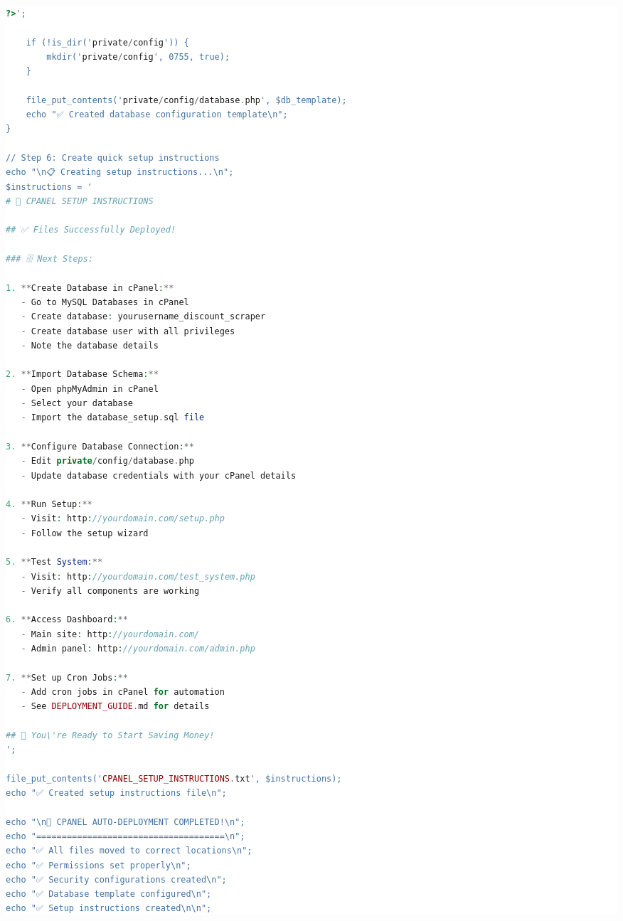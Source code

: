 ```php
?>';
    
    if (!is_dir('private/config')) {
        mkdir('private/config', 0755, true);
    }
    
    file_put_contents('private/config/database.php', $db_template);
    echo "✅ Created database configuration template\n";
}

// Step 6: Create quick setup instructions
echo "\n📋 Creating setup instructions...\n";
$instructions = '
# 🎯 CPANEL SETUP INSTRUCTIONS

## ✅ Files Successfully Deployed!

### 🗄️ Next Steps:

1. **Create Database in cPanel:**
   - Go to MySQL Databases in cPanel
   - Create database: yourusername_discount_scraper
   - Create database user with all privileges
   - Note the database details

2. **Import Database Schema:**
   - Open phpMyAdmin in cPanel
   - Select your database
   - Import the database_setup.sql file

3. **Configure Database Connection:**
   - Edit private/config/database.php
   - Update database credentials with your cPanel details

4. **Run Setup:**
   - Visit: http://yourdomain.com/setup.php
   - Follow the setup wizard

5. **Test System:**
   - Visit: http://yourdomain.com/test_system.php
   - Verify all components are working

6. **Access Dashboard:**
   - Main site: http://yourdomain.com/
   - Admin panel: http://yourdomain.com/admin.php

7. **Set up Cron Jobs:**
   - Add cron jobs in cPanel for automation
   - See DEPLOYMENT_GUIDE.md for details

## 🎉 You\'re Ready to Start Saving Money!
';

file_put_contents('CPANEL_SETUP_INSTRUCTIONS.txt', $instructions);
echo "✅ Created setup instructions file\n";

echo "\n🎉 CPANEL AUTO-DEPLOYMENT COMPLETED!\n";
echo "=====================================\n";
echo "✅ All files moved to correct locations\n";
echo "✅ Permissions set properly\n";
echo "✅ Security configurations created\n";
echo "✅ Database template configured\n";
echo "✅ Setup instructions created\n\n";
```